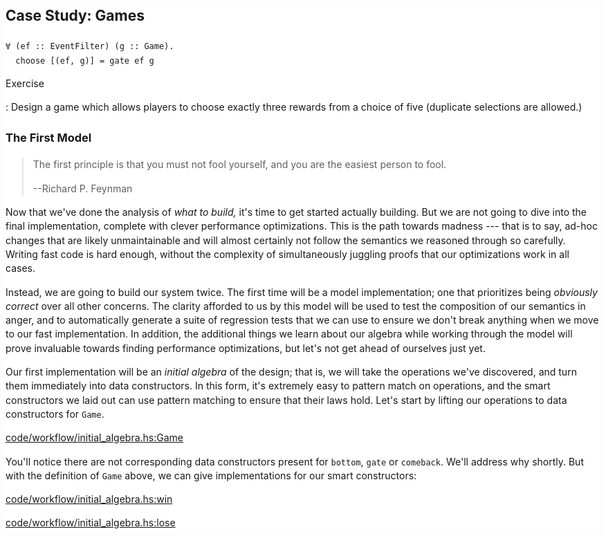 ## Case Study: Games

```{.haskell law="choose gate"}
∀ (ef :: EventFilter) (g :: Game).
  choose [(ef, g)] = gate ef g
```


Exercise

: Design a game which allows players to choose exactly three rewards from a
  choice of five (duplicate selections are allowed.)


### The First Model

> The first principle is that you must not fool yourself, and you are the
> easiest person to fool.
>
> --Richard P. Feynman

Now that we've done the analysis of *what to build,* it's time to get started
actually building. But we are not going to dive into the final implementation,
complete with clever performance optimizations. This is the path towards madness
--- that is to say, ad-hoc changes that are likely unmaintainable and will
almost certainly not follow the semantics we reasoned through so carefully.
Writing fast code is hard enough, without the complexity of simultaneously
juggling proofs that our optimizations work in all cases.

Instead, we are going to build our system twice. The first time will be a model
implementation; one that prioritizes being *obviously correct* over all other
concerns. The clarity afforded to us by this model will be used to test the
composition of our semantics in anger, and to automatically generate a suite of
regression tests that we can use to ensure we don't break anything when we move
to our fast implementation. In addition, the additional things we learn about
our algebra while working through the model will prove invaluable towards
finding performance optimizations, but let's not get ahead of ourselves just
yet.

Our first implementation will be an *initial algebra* of the design; that is, we
will take the operations we've discovered, and turn them immediately into data
constructors. In this form, it's extremely easy to pattern match on operations,
and the smart constructors we laid out can use pattern matching to ensure that
their laws hold. Let's start by lifting our operations to data constructors for
`Game`.

[code/workflow/initial_algebra.hs:Game](Snip)

You'll notice there are not corresponding data constructors present for
`bottom`, `gate` or `comeback`. We'll address why shortly. But with the
definition of `Game` above, we can give implementations for our smart
constructors:

[code/workflow/initial_algebra.hs:win](Snip)

[code/workflow/initial_algebra.hs:lose](Snip)


[^underscore-impl]: This book uses the convention that function names which
[^maybe-quickspec-knows]: But perhaps QuickSpec will notice something we didn't.